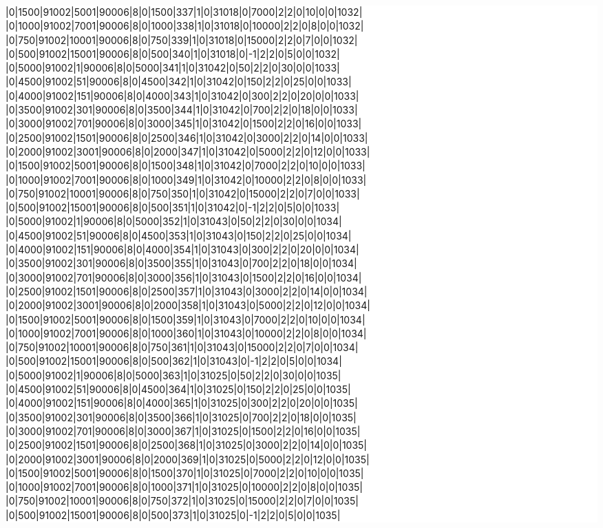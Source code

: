 |0|1500|91002|5001|90006|8|0|1500|337|1|0|31018|0|7000|2|2|0|10|0|0|1032|
|0|1000|91002|7001|90006|8|0|1000|338|1|0|31018|0|10000|2|2|0|8|0|0|1032|
|0|750|91002|10001|90006|8|0|750|339|1|0|31018|0|15000|2|2|0|7|0|0|1032|
|0|500|91002|15001|90006|8|0|500|340|1|0|31018|0|-1|2|2|0|5|0|0|1032|
|0|5000|91002|1|90006|8|0|5000|341|1|0|31042|0|50|2|2|0|30|0|0|1033|
|0|4500|91002|51|90006|8|0|4500|342|1|0|31042|0|150|2|2|0|25|0|0|1033|
|0|4000|91002|151|90006|8|0|4000|343|1|0|31042|0|300|2|2|0|20|0|0|1033|
|0|3500|91002|301|90006|8|0|3500|344|1|0|31042|0|700|2|2|0|18|0|0|1033|
|0|3000|91002|701|90006|8|0|3000|345|1|0|31042|0|1500|2|2|0|16|0|0|1033|
|0|2500|91002|1501|90006|8|0|2500|346|1|0|31042|0|3000|2|2|0|14|0|0|1033|
|0|2000|91002|3001|90006|8|0|2000|347|1|0|31042|0|5000|2|2|0|12|0|0|1033|
|0|1500|91002|5001|90006|8|0|1500|348|1|0|31042|0|7000|2|2|0|10|0|0|1033|
|0|1000|91002|7001|90006|8|0|1000|349|1|0|31042|0|10000|2|2|0|8|0|0|1033|
|0|750|91002|10001|90006|8|0|750|350|1|0|31042|0|15000|2|2|0|7|0|0|1033|
|0|500|91002|15001|90006|8|0|500|351|1|0|31042|0|-1|2|2|0|5|0|0|1033|
|0|5000|91002|1|90006|8|0|5000|352|1|0|31043|0|50|2|2|0|30|0|0|1034|
|0|4500|91002|51|90006|8|0|4500|353|1|0|31043|0|150|2|2|0|25|0|0|1034|
|0|4000|91002|151|90006|8|0|4000|354|1|0|31043|0|300|2|2|0|20|0|0|1034|
|0|3500|91002|301|90006|8|0|3500|355|1|0|31043|0|700|2|2|0|18|0|0|1034|
|0|3000|91002|701|90006|8|0|3000|356|1|0|31043|0|1500|2|2|0|16|0|0|1034|
|0|2500|91002|1501|90006|8|0|2500|357|1|0|31043|0|3000|2|2|0|14|0|0|1034|
|0|2000|91002|3001|90006|8|0|2000|358|1|0|31043|0|5000|2|2|0|12|0|0|1034|
|0|1500|91002|5001|90006|8|0|1500|359|1|0|31043|0|7000|2|2|0|10|0|0|1034|
|0|1000|91002|7001|90006|8|0|1000|360|1|0|31043|0|10000|2|2|0|8|0|0|1034|
|0|750|91002|10001|90006|8|0|750|361|1|0|31043|0|15000|2|2|0|7|0|0|1034|
|0|500|91002|15001|90006|8|0|500|362|1|0|31043|0|-1|2|2|0|5|0|0|1034|
|0|5000|91002|1|90006|8|0|5000|363|1|0|31025|0|50|2|2|0|30|0|0|1035|
|0|4500|91002|51|90006|8|0|4500|364|1|0|31025|0|150|2|2|0|25|0|0|1035|
|0|4000|91002|151|90006|8|0|4000|365|1|0|31025|0|300|2|2|0|20|0|0|1035|
|0|3500|91002|301|90006|8|0|3500|366|1|0|31025|0|700|2|2|0|18|0|0|1035|
|0|3000|91002|701|90006|8|0|3000|367|1|0|31025|0|1500|2|2|0|16|0|0|1035|
|0|2500|91002|1501|90006|8|0|2500|368|1|0|31025|0|3000|2|2|0|14|0|0|1035|
|0|2000|91002|3001|90006|8|0|2000|369|1|0|31025|0|5000|2|2|0|12|0|0|1035|
|0|1500|91002|5001|90006|8|0|1500|370|1|0|31025|0|7000|2|2|0|10|0|0|1035|
|0|1000|91002|7001|90006|8|0|1000|371|1|0|31025|0|10000|2|2|0|8|0|0|1035|
|0|750|91002|10001|90006|8|0|750|372|1|0|31025|0|15000|2|2|0|7|0|0|1035|
|0|500|91002|15001|90006|8|0|500|373|1|0|31025|0|-1|2|2|0|5|0|0|1035|